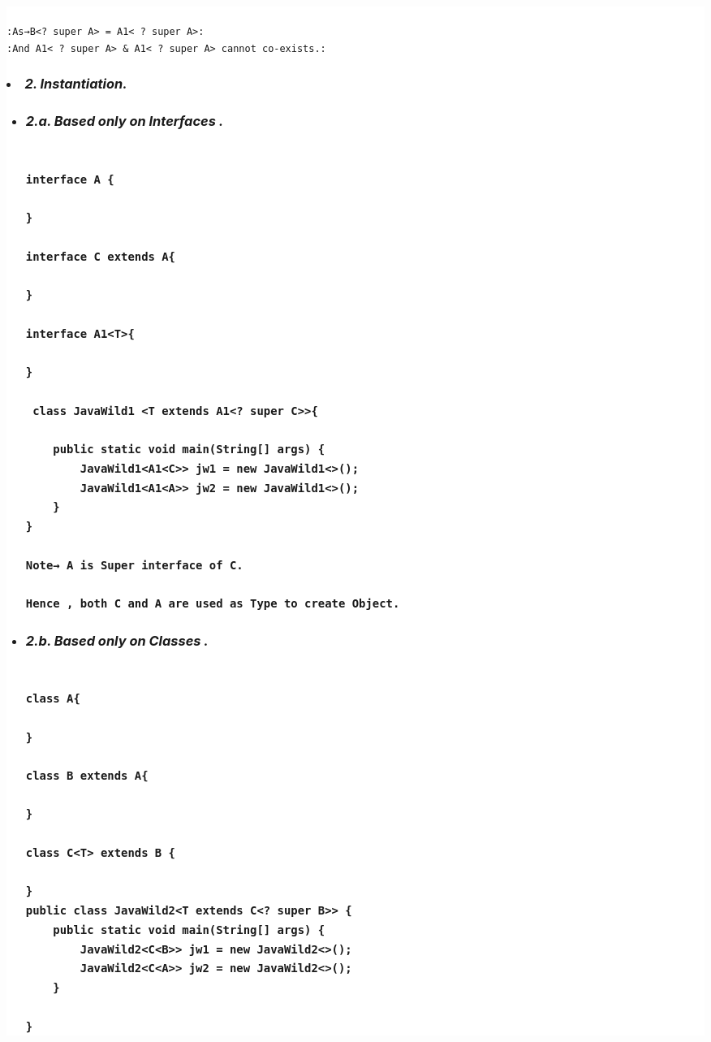 ```Syntax

:As→B<? super A> = A1< ? super A>:
:And A1< ? super A> & A1< ? super A> cannot co-exists.:

```
</h3>

<h3><i> <li> 2. Instantiation.</li></i></h3>
<ul>
<h3><i> <li> 2.a. Based only on Interfaces .</li></i></h3>

<h3 align="Left">

```Syntax

interface A {

}

interface C extends A{

}

interface A1<T>{

}

 class JavaWild1 <T extends A1<? super C>>{

    public static void main(String[] args) {
        JavaWild1<A1<C>> jw1 = new JavaWild1<>();
        JavaWild1<A1<A>> jw2 = new JavaWild1<>();
    }
}

Note→ A is Super interface of C.

Hence , both C and A are used as Type to create Object.

```
</h3>


<h3><i> <li> 2.b. Based only on Classes .</li></i></h3>

<h3 align="Left">

```Syntax

class A{

}

class B extends A{

}

class C<T> extends B {

}
public class JavaWild2<T extends C<? super B>> {
    public static void main(String[] args) {
        JavaWild2<C<B>> jw1 = new JavaWild2<>();
        JavaWild2<C<A>> jw2 = new JavaWild2<>();
    }
    
}
```